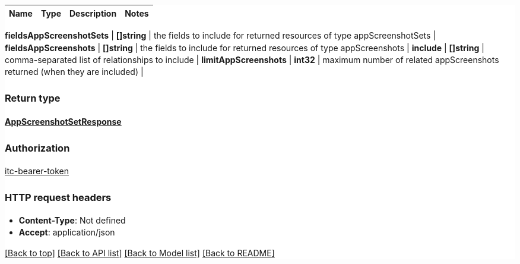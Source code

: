 
Name | Type | Description  | Notes
------------- | ------------- | ------------- | -------------

 **fieldsAppScreenshotSets** | **[]string** | the fields to include for returned resources of type appScreenshotSets | 
 **fieldsAppScreenshots** | **[]string** | the fields to include for returned resources of type appScreenshots | 
 **include** | **[]string** | comma-separated list of relationships to include | 
 **limitAppScreenshots** | **int32** | maximum number of related appScreenshots returned (when they are included) | 

### Return type

[**AppScreenshotSetResponse**](AppScreenshotSetResponse.md)

### Authorization

[itc-bearer-token](../README.md#itc-bearer-token)

### HTTP request headers

- **Content-Type**: Not defined
- **Accept**: application/json

[[Back to top]](#) [[Back to API list]](../README.md#documentation-for-api-endpoints)
[[Back to Model list]](../README.md#documentation-for-models)
[[Back to README]](../README.md)

